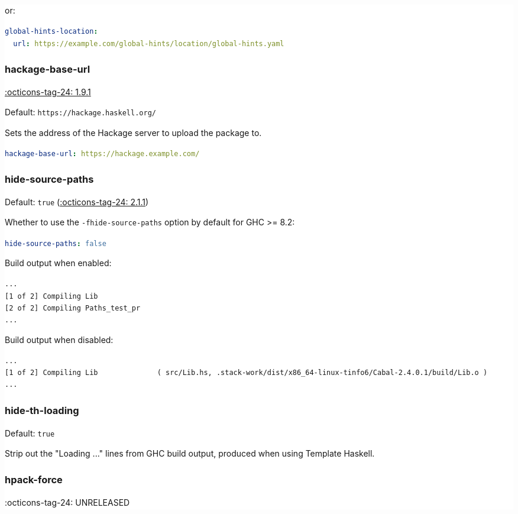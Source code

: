 or:

~~~yaml
global-hints-location:
  url: https://example.com/global-hints/location/global-hints.yaml
~~~

### hackage-base-url

[:octicons-tag-24: 1.9.1](https://github.com/commercialhaskell/stack/releases/tag/v1.9.1)

Default: `https://hackage.haskell.org/`

Sets the address of the Hackage server to upload the package to.

~~~yaml
hackage-base-url: https://hackage.example.com/
~~~

### hide-source-paths

Default: `true`
([:octicons-tag-24: 2.1.1](https://github.com/commercialhaskell/stack/releases/tag/v2.1.1))

Whether to use the `-fhide-source-paths` option by default for GHC >= 8.2:

~~~yaml
hide-source-paths: false
~~~

Build output when enabled:

~~~text
...
[1 of 2] Compiling Lib
[2 of 2] Compiling Paths_test_pr
...
~~~

Build output when disabled:

~~~text
...
[1 of 2] Compiling Lib              ( src/Lib.hs, .stack-work/dist/x86_64-linux-tinfo6/Cabal-2.4.0.1/build/Lib.o )
...
~~~

### hide-th-loading

Default: `true`

Strip out the "Loading ..." lines from GHC build output, produced when using
Template Haskell.

### hpack-force

:octicons-tag-24: UNRELEASED
